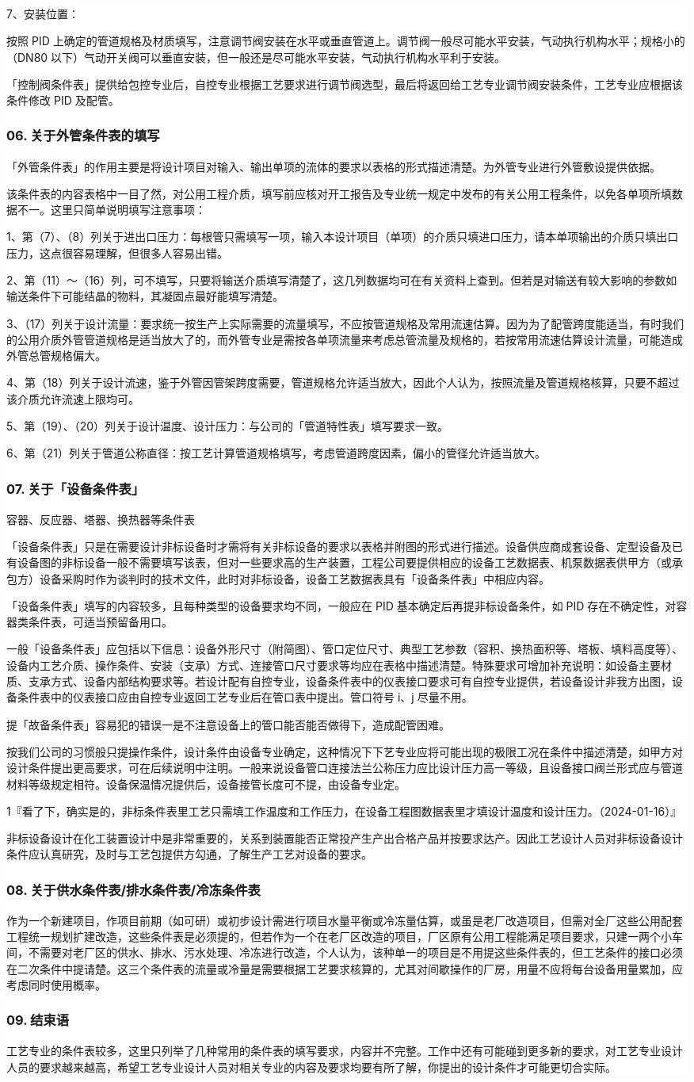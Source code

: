 7、安装位置：

按照 PID 上确定的管道规格及材质填写，注意调节阀安装在水平或垂直管道上。调节阀一般尽可能水平安装，气动执行机构水平；规格小的（DN80 以下）气动开关阀可以垂直安装，但一般还是尽可能水平安装，气动执行机构水平利于安装。

「控制阀条件表」提供给包控专业后，自控专业根据工艺要求进行调节阀选型，最后将返回给工艺专业调节阀安装条件，工艺专业应根据该条件修改 PID 及配管。

### 06. 关于外管条件表的填写

「外管条件表」的作用主要是将设计项目对输入、输出单项的流体的要求以表格的形式描述清楚。为外管专业进行外管敷设提供依据。

该条件表的内容表格中一目了然，对公用工程介质，填写前应核对开工报告及专业统一规定中发布的有关公用工程条件，以免各单项所填数据不一。这里只简单说明填写注意事项：

1、第（7）、（8）列关于进出口压力：每根管只需填写一项，输入本设计项目（单项）的介质只填进口压力，请本单项输出的介质只填出口压力，这点很容易理解，但很多人容易出错。

2、第（11）～（16）列，可不填写，只要将输送介质填写清楚了，这几列数据均可在有关资料上查到。但若是对输送有较大影响的参数如输送条件下可能结晶的物料，其凝固点最好能填写清楚。

3、（17）列关于设计流量：要求统一按生产上实际需要的流量填写，不应按管道规格及常用流速估算。因为为了配管跨度能适当，有时我们的公用介质外管管道规格是适当放大了的，而外管专业是需按各单项流量来考虑总管流量及规格的，若按常用流速估算设计流量，可能造成外管总管规格偏大。

4、第（18）列关于设计流速，鉴于外管因管架跨度需要，管道规格允许适当放大，因此个人认为，按照流量及管道规格核算，只要不超过该介质允许流速上限均可。

5、第（19）、（20）列关于设计温度、设计压力：与公司的「管道特性表」填写要求一致。

6、第（21）列关于管道公称直径：按工艺计算管道规格填写，考虑管道跨度因素，偏小的管径允许适当放大。

### 07. 关于「设备条件表」

容器、反应器、塔器、换热器等条件表

「设备条件表」只是在需要设计非标设备时才需将有关非标设备的要求以表格并附图的形式进行描述。设备供应商成套设备、定型设备及已有设备图的非标设备一般不需要填写该表，但对一些要求高的生产装置，工程公司要提供相应的设备工艺数据表、机泵数据表供甲方（或承包方）设备采购时作为谈判时的技术文件，此时对非标设备，设备工艺数据表具有「设备条件表」中相应内容。

「设备条件表」填写的内容较多，且每种类型的设备要求均不同，一般应在 PID 基本确定后再提非标设备条件，如 PID 存在不确定性，对容器类条件表，可适当预留备用口。

一般「设备条件表」应包括以下信息：设备外形尺寸（附简图）、管口定位尺寸、典型工艺参数（容积、换热面积等、塔板、填料高度等）、设备内工艺介质、操作条件、安装（支承）方式、连接管口尺寸要求等均应在表格中描述清楚。特殊要求可增加补充说明：如设备主要材质、支承方式、设备内部结构要求等。若设计配有自控专业，设备条件表中的仪表接口要求可有自控专业提供，若设备设计非我方出图，设备条件表中的仪表接口应由自控专业返回工艺专业后在管口表中提出。管口符号 i、j 尽量不用。

提「故备条件表」容易犯的错误一是不注意设备上的管口能否能否做得下，造成配管困难。

按我们公司的习惯般只提操作条件，设计条件由设备专业确定，这种情况下下艺专业应将可能出现的极限工况在条件中描述清楚，如甲方对设计条件提出更高要求，可在后续说明中注明。一般来说设备管口连接法兰公称压力应比设计压力高一等级，且设备接口阀兰形式应与管道材料等级规定相符。设备保温情况提供后，设备接管长度可不提，由设备专业定。

1『看了下，确实是的，非标条件表里工艺只需填工作温度和工作压力，在设备工程图数据表里才填设计温度和设计压力。（2024-01-16）』

非标设备设计在化工装置设计中是非常重要的，关系到装置能否正常投产生产出合格产品并按要求达产。因此工艺设计人员对非标设备设计条件应认真研究，及时与工艺包提供方勾通，了解生产工艺对设备的要求。

### 08. 关于供水条件表/排水条件表/冷冻条件表

作为一个新建项目，作项目前期（如可研）或初步设计需进行项目水量平衡或冷冻量估算，或虽是老厂改造项目，但需对全厂这些公用配套工程统一规划扩建改造，这些条件表是必须提的，但若作为一个在老厂区改造的项目，厂区原有公用工程能满足项目要求，只建一两个小车间，不需要对老厂区的供水、排水、污水处理、冷冻进行改造，个人认为，该种单一的项目是不用提这些条件表的，但工艺条件的接口必须在二次条件中提请楚。这三个条件表的流量或冷量是需要根据工艺要求核算的，尤其对间歇操作的厂房，用量不应将每台设备用量累加，应考虑同时使用概率。

### 09. 结束语

工艺专业的条件表较多，这里只列举了几种常用的条件表的填写要求，内容并不完整。工作中还有可能碰到更多新的要求，对工艺专业设计人员的要求越来越高，希望工艺专业设计人员对相关专业的内容及要求均要有所了解，你提出的设计条件才可能更切合实际。